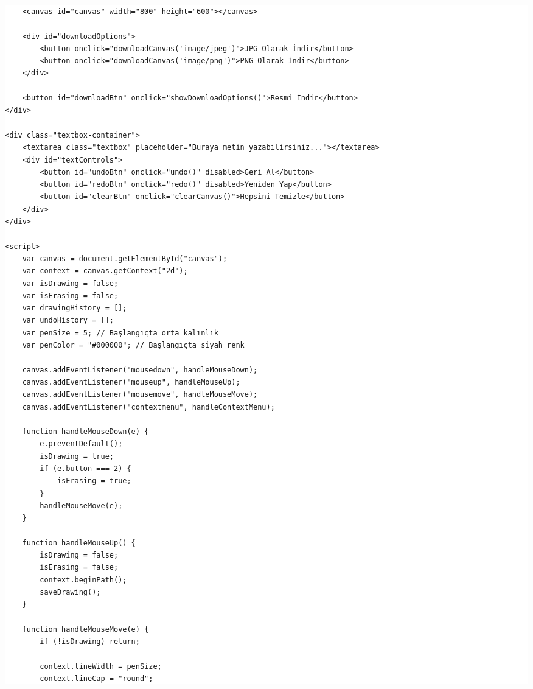         <canvas id="canvas" width="800" height="600"></canvas>

        <div id="downloadOptions">
            <button onclick="downloadCanvas('image/jpeg')">JPG Olarak İndir</button>
            <button onclick="downloadCanvas('image/png')">PNG Olarak İndir</button>
        </div>

        <button id="downloadBtn" onclick="showDownloadOptions()">Resmi İndir</button>
    </div>

    <div class="textbox-container">
        <textarea class="textbox" placeholder="Buraya metin yazabilirsiniz..."></textarea>
        <div id="textControls">
            <button id="undoBtn" onclick="undo()" disabled>Geri Al</button>
            <button id="redoBtn" onclick="redo()" disabled>Yeniden Yap</button>
            <button id="clearBtn" onclick="clearCanvas()">Hepsini Temizle</button>
        </div>
    </div>

    <script>
        var canvas = document.getElementById("canvas");
        var context = canvas.getContext("2d");
        var isDrawing = false;
        var isErasing = false;
        var drawingHistory = [];
        var undoHistory = [];
        var penSize = 5; // Başlangıçta orta kalınlık
        var penColor = "#000000"; // Başlangıçta siyah renk

        canvas.addEventListener("mousedown", handleMouseDown);
        canvas.addEventListener("mouseup", handleMouseUp);
        canvas.addEventListener("mousemove", handleMouseMove);
        canvas.addEventListener("contextmenu", handleContextMenu);

        function handleMouseDown(e) {
            e.preventDefault();
            isDrawing = true;
            if (e.button === 2) {
                isErasing = true;
            }
            handleMouseMove(e);
        }

        function handleMouseUp() {
            isDrawing = false;
            isErasing = false;
            context.beginPath();
            saveDrawing();
        }

        function handleMouseMove(e) {
            if (!isDrawing) return;

            context.lineWidth = penSize;
            context.lineCap = "round";
